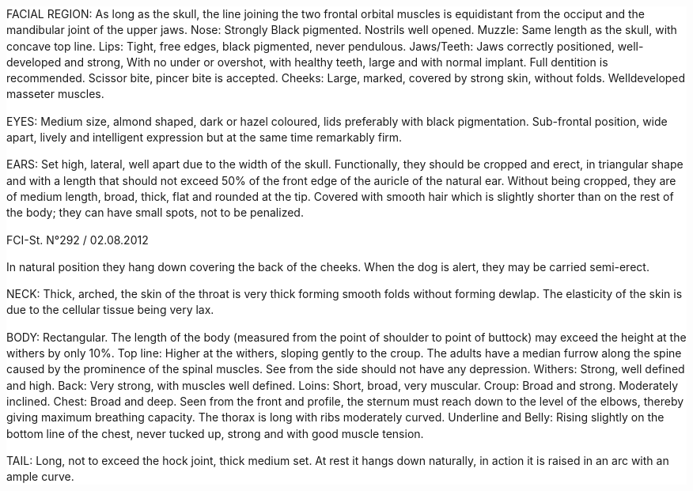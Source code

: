 FACIAL REGION: As long as the skull, the line joining the two
frontal orbital muscles is equidistant from the occiput and the
mandibular joint of the upper jaws.
Nose: Strongly Black pigmented. Nostrils well opened.
Muzzle: Same length as the skull, with concave top line.
Lips: Tight, free edges, black pigmented, never pendulous.
Jaws/Teeth: Jaws correctly positioned, well-developed and strong,
With no under or overshot, with healthy teeth, large and with normal
implant. Full dentition is recommended.  Scissor bite, pincer bite is
accepted.
Cheeks: Large, marked, covered by strong skin, without folds. Welldeveloped masseter muscles.

EYES: Medium size, almond shaped, dark or hazel coloured, lids
preferably with black pigmentation. Sub-frontal position, wide apart,
lively and intelligent expression but at the same time remarkably
firm.

EARS: Set high, lateral, well apart due to the width of the skull.
Functionally, they should be cropped and erect, in triangular shape
and with a length that should not exceed 50% of the front edge of the
auricle of the natural ear.  Without being cropped, they are of
medium length, broad, thick, flat and rounded at the tip.
Covered with smooth hair which is slightly shorter than on the rest of
the body; they can have small spots, not to be penalized.



FCI-St. N°292 / 02.08.2012

In natural position they hang down covering the back of the cheeks.
When the dog is alert, they may be carried semi-erect.

NECK: Thick, arched, the skin of the throat is very thick forming
smooth folds without forming dewlap. The elasticity of the skin is
due to the cellular tissue being very lax.

BODY: Rectangular. The length of the body (measured from the
point of shoulder to point of buttock) may exceed the height at the
withers by only 10%.
Top line: Higher at the withers, sloping gently to the croup. The
adults have a median furrow along the spine caused by the
prominence of the spinal muscles. See from the side should not have
any depression.
Withers: Strong, well defined and high.
Back: Very strong, with muscles well defined.
Loins: Short, broad, very muscular.
Croup: Broad and strong. Moderately inclined.
Chest: Broad and deep. Seen from the front and profile, the sternum
must reach down to the level of the elbows, thereby giving maximum
breathing capacity. The thorax is long with ribs moderately curved.
Underline and Belly: Rising slightly on the bottom line of the chest,
never tucked up, strong and with good muscle tension.

TAIL: Long, not to exceed the hock joint, thick medium set. At rest
it hangs down naturally, in action it is raised in an arc with an ample
curve.
